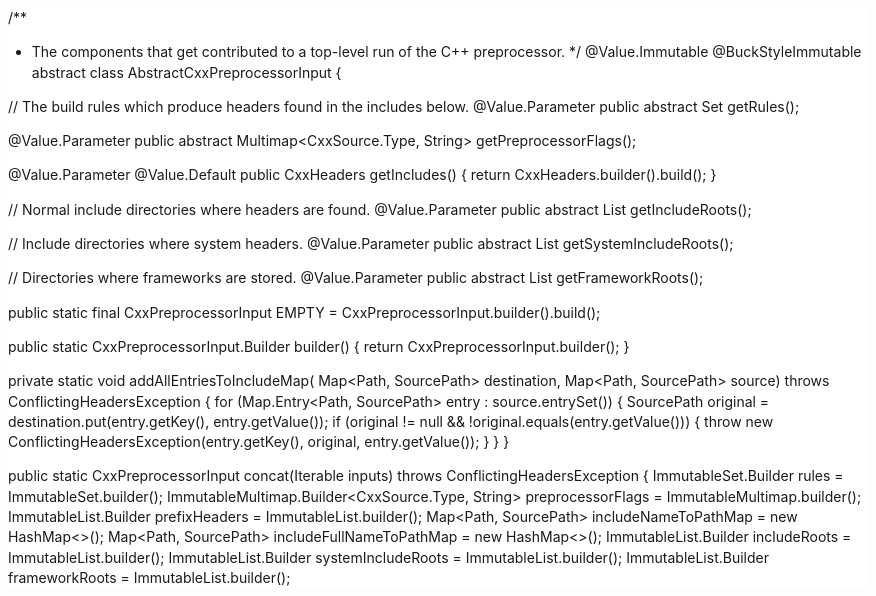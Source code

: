 /**
 * The components that get contributed to a top-level run of the C++ preprocessor.
 */
@Value.Immutable
@BuckStyleImmutable
abstract class AbstractCxxPreprocessorInput {

  // The build rules which produce headers found in the includes below.
  @Value.Parameter
  public abstract Set<BuildTarget> getRules();

  @Value.Parameter
  public abstract Multimap<CxxSource.Type, String> getPreprocessorFlags();

  @Value.Parameter
  @Value.Default
  public CxxHeaders getIncludes() {
    return CxxHeaders.builder().build();
  }

  // Normal include directories where headers are found.
  @Value.Parameter
  public abstract List<Path> getIncludeRoots();

  // Include directories where system headers.
  @Value.Parameter
  public abstract List<Path> getSystemIncludeRoots();

  // Directories where frameworks are stored.
  @Value.Parameter
  public abstract List<Path> getFrameworkRoots();

  public static final CxxPreprocessorInput EMPTY = CxxPreprocessorInput.builder().build();

  public static CxxPreprocessorInput.Builder builder() {
    return CxxPreprocessorInput.builder();
  }

  private static void addAllEntriesToIncludeMap(
      Map<Path, SourcePath> destination,
      Map<Path, SourcePath> source) throws ConflictingHeadersException {
    for (Map.Entry<Path, SourcePath> entry : source.entrySet()) {
      SourcePath original = destination.put(entry.getKey(), entry.getValue());
      if (original != null && !original.equals(entry.getValue())) {
        throw new ConflictingHeadersException(entry.getKey(), original, entry.getValue());
      }
    }
  }

  public static CxxPreprocessorInput concat(Iterable<CxxPreprocessorInput> inputs)
      throws ConflictingHeadersException {
    ImmutableSet.Builder<BuildTarget> rules = ImmutableSet.builder();
    ImmutableMultimap.Builder<CxxSource.Type, String> preprocessorFlags =
      ImmutableMultimap.builder();
    ImmutableList.Builder<SourcePath> prefixHeaders = ImmutableList.builder();
    Map<Path, SourcePath> includeNameToPathMap = new HashMap<>();
    Map<Path, SourcePath> includeFullNameToPathMap = new HashMap<>();
    ImmutableList.Builder<Path> includeRoots = ImmutableList.builder();
    ImmutableList.Builder<Path> systemIncludeRoots = ImmutableList.builder();
    ImmutableList.Builder<Path> frameworkRoots = ImmutableList.builder();
